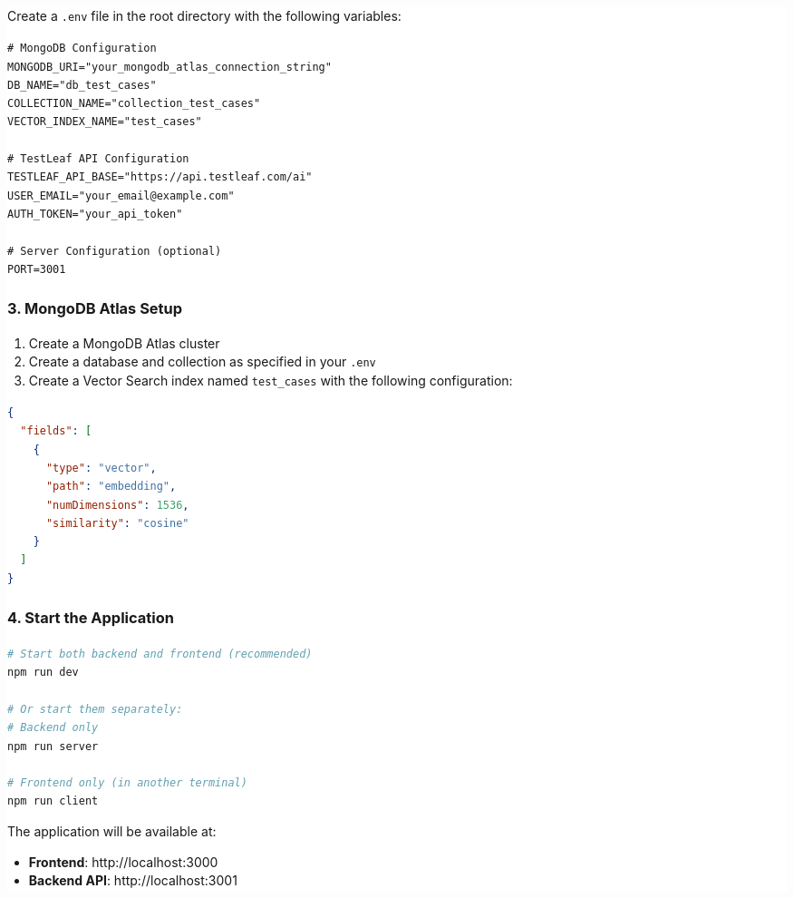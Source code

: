Create a `.env` file in the root directory with the following variables:

```env
# MongoDB Configuration
MONGODB_URI="your_mongodb_atlas_connection_string"
DB_NAME="db_test_cases"
COLLECTION_NAME="collection_test_cases"
VECTOR_INDEX_NAME="test_cases"

# TestLeaf API Configuration
TESTLEAF_API_BASE="https://api.testleaf.com/ai"
USER_EMAIL="your_email@example.com"
AUTH_TOKEN="your_api_token"

# Server Configuration (optional)
PORT=3001
```

### 3. MongoDB Atlas Setup

1. Create a MongoDB Atlas cluster
2. Create a database and collection as specified in your `.env`
3. Create a Vector Search index named `test_cases` with the following configuration:

```json
{
  "fields": [
    {
      "type": "vector",
      "path": "embedding",
      "numDimensions": 1536,
      "similarity": "cosine"
    }
  ]
}
```

### 4. Start the Application

```bash
# Start both backend and frontend (recommended)
npm run dev

# Or start them separately:
# Backend only
npm run server

# Frontend only (in another terminal)
npm run client
```

The application will be available at:
- **Frontend**: http://localhost:3000
- **Backend API**: http://localhost:3001
